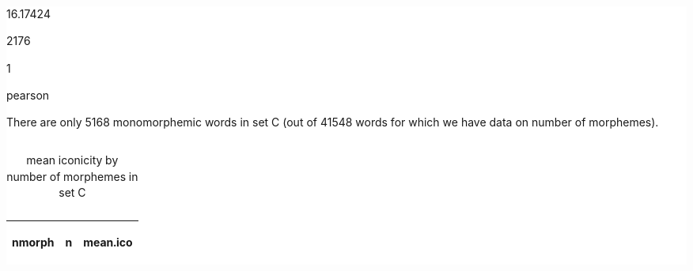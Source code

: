 </td>

<td style="text-align:right;">

16.17424

</td>

<td style="text-align:right;">

2176

</td>

<td style="text-align:right;">

1

</td>

<td style="text-align:left;">

pearson

</td>

</tr>

</tbody>

</table>

There are only 5168 monomorphemic words in set C (out of 41548 words for
which we have data on number of morphemes).

<table>

<caption>

mean iconicity by number of morphemes in set C

</caption>

<thead>

<tr>

<th style="text-align:left;">

nmorph

</th>

<th style="text-align:right;">

n

</th>

<th style="text-align:right;">

mean.ico

</th>

